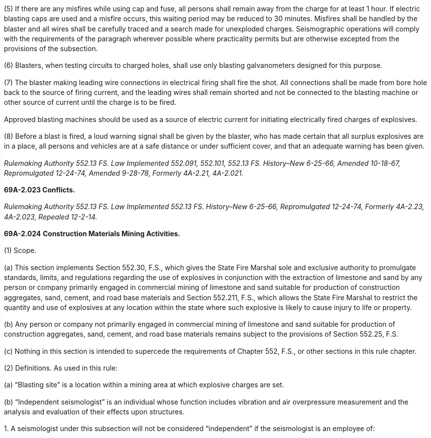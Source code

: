 (5) If there are any misfires while using cap and fuse, all persons shall remain away from the charge for at least 1 hour. If electric blasting caps are used and a misfire occurs, this waiting period may be reduced to 30 minutes. Misfires shall be handled by the blaster and all wires shall be carefully traced and a search made for unexploded charges. Seismographic operations will comply with the requirements of the paragraph wherever possible where practicality permits but are otherwise excepted from the provisions of the subsection.

(6) Blasters, when testing circuits to charged holes, shall use only blasting galvanometers designed for this purpose.

(7) The blaster making leading wire connections in electrical firing shall fire the shot. All connections shall be made from bore hole back to the source of firing current, and the leading wires shall remain shorted and not be connected to the blasting machine or other source of current until the charge is to be fired.

Approved blasting machines should be used as a source of electric current for initiating electrically fired charges of explosives.

(8) Before a blast is fired, a loud warning signal shall be given by the blaster, who has made certain that all surplus explosives are in a place, all persons and vehicles are at a safe distance or under sufficient cover, and that an adequate warning has been given.

*Rulemaking Authority 552.13 FS. Law Implemented 552.091, 552.101, 552.13 FS. History–New 6-25-66, Amended 10-18-67, Repromulgated 12-24-74, Amended 9-28-78, Formerly 4A-2.21, 4A-2.021.*

**69A-2.023 Conflicts.**

*Rulemaking Authority 552.13 FS. Law Implemented 552.13 FS. History–New 6-25-66, Repromulgated 12-24-74, Formerly 4A-2.23, 4A-2.023, Repealed 12-2-14.*

**69A-2.024** **Construction Materials Mining Activities.**

(1) Scope.

(a) This section implements Section 552.30, F.S., which gives the State Fire Marshal sole and exclusive authority to promulgate standards, limits, and regulations regarding the use of explosives in conjunction with the extraction of limestone and sand by any person or company primarily engaged in commercial mining of limestone and sand suitable for production of construction aggregates, sand, cement, and road base materials and Section 552.211, F.S., which allows the State Fire Marshal to restrict the quantity and use of explosives at any location within the state where such explosive is likely to cause injury to life or property.

(b) Any person or company not primarily engaged in commercial mining of limestone and sand suitable for production of construction aggregates, sand, cement, and road base materials remains subject to the provisions of Section 552.25, F.S.

(c) Nothing in this section is intended to supercede the requirements of Chapter 552, F.S., or other sections in this rule chapter.

(2) Definitions. As used in this rule:

(a) “Blasting site” is a location within a mining area at which explosive charges are set.

(b) “Independent seismologist” is an individual whose function includes vibration and air overpressure measurement and the analysis and evaluation of their effects upon structures.

1\. A seismologist under this subsection will not be considered “independent” if the seismologist is an employee of:
